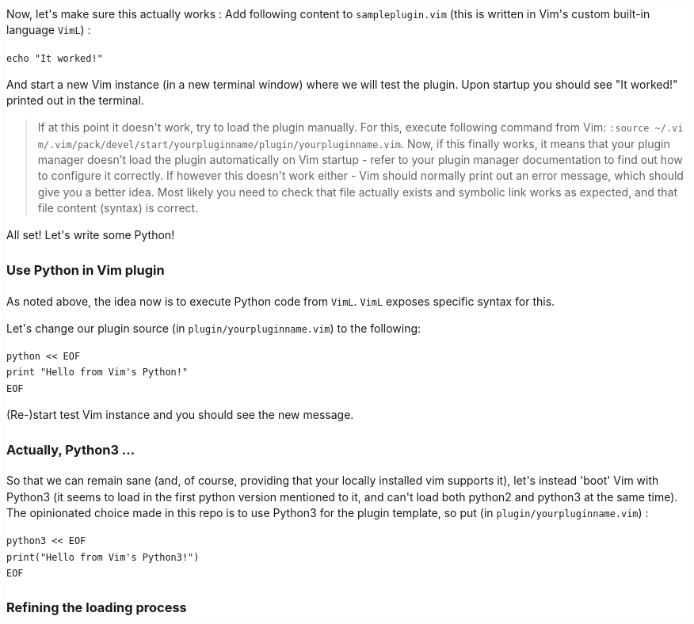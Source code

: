 Now, let's make sure this actually works : Add following content to `sampleplugin.vim` 
(this is written in Vim's custom built-in language `VimL`) :

```
echo "It worked!"
```

And start a new Vim instance (in a new terminal window) where we will test the plugin. 
Upon startup you should see "It worked!" printed out in the terminal. 

>   If at this point it doesn't work, try to load the plugin manually. 
>   For this, execute following command from Vim: `:source ~/.vim/.vim/pack/devel/start/yourpluginname/plugin/yourpluginname.vim`. 
>   Now, if this finally works, 
>   it means that your plugin manager doesn’t load the plugin automatically on Vim startup - 
>   refer to your plugin manager documentation to find out how to configure it correctly. 
>   If however this doesn't work either - Vim should normally print out an error message, 
>   which should give you a better idea. 
>   Most likely you need to check that file actually exists and symbolic link works as expected, 
>   and that file content (syntax) is correct.

All set! Let's write some Python!


### Use Python in Vim plugin

As noted above, the idea now is to execute Python code from `VimL`. 
`VimL` exposes specific syntax for this. 

Let's change our plugin source (in `plugin/yourpluginname.vim`) to the following:

```
python << EOF
print "Hello from Vim's Python!"
EOF
```

(Re-)start test Vim instance and you should see the new message.


### Actually, Python3 ...

So that we can remain sane (and, of course, providing that your locally installed vim supports it),
let's instead 'boot' Vim with Python3 (it seems to load in the first python version mentioned to it, 
and can't load both python2 and python3 at the same time).  
The opinionated choice made in this repo is to use Python3 for the plugin template, so put (in `plugin/yourpluginname.vim`) :

```
python3 << EOF
print("Hello from Vim's Python3!")
EOF
```

### Refining the loading process
